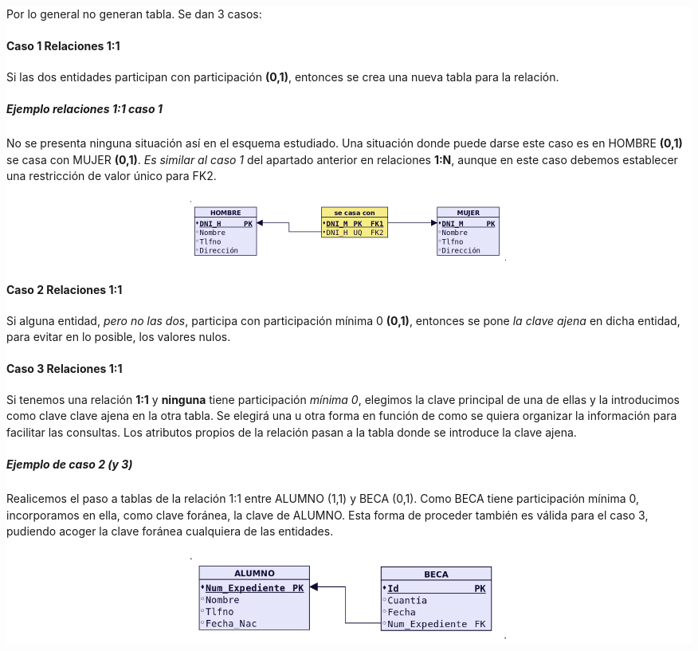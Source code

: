 Por lo general no generan tabla. Se dan 3 casos:

#### Caso 1 Relaciones 1:1

Si las dos entidades participan con participación __(0,1)__, entonces se crea una nueva tabla para la relación.

##### Ejemplo relaciones 1:1 caso 1

No se presenta ninguna situación así en el esquema estudiado. Una situación donde puede darse este caso es en HOMBRE __(0,1)__ se casa con MUJER __(0,1)__. _Es similar al caso 1_ del apartado anterior en relaciones __1:N__, aunque en este caso debemos establecer una restricción de valor único para FK2.

<div align="center">
<img src="img/tema2-055.webp" width="400px"/>
</div>

#### Caso 2 Relaciones 1:1

Si alguna entidad, _pero no las dos_, participa con participación mínima 0 __(0,1)__, entonces se pone _la clave ajena_ en dicha entidad, para evitar en lo posible, los valores nulos.

#### Caso 3 Relaciones 1:1

Si tenemos una relación __1:1__ y __ninguna__ tiene participación _mínima 0_, elegimos la clave principal de una de ellas y la introducimos como clave clave ajena en la otra tabla. Se elegirá una u otra forma en función de como se quiera organizar la información para facilitar las consultas. Los atributos propios de la relación pasan a la tabla donde se introduce la clave ajena.

##### Ejemplo de caso 2 (y 3)

Realicemos el paso a tablas de la relación 1:1 entre ALUMNO (1,1) y BECA (0,1). Como BECA tiene participación mínima 0, incorporamos en ella, como clave foránea, la clave de ALUMNO. Esta forma de proceder también es válida para el caso 3, pudiendo acoger la clave foránea cualquiera de las entidades.

<div align="center">
<img src="img/tema2-056.webp" width="400px"/>
</div>
